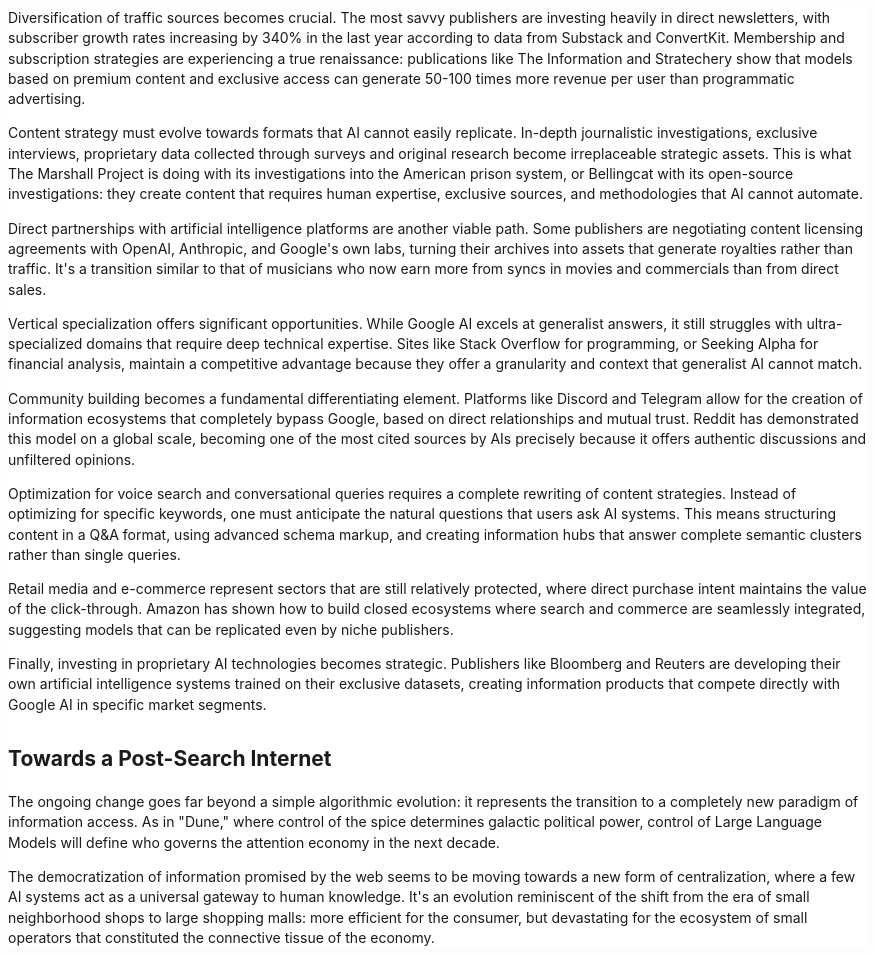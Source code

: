 Diversification of traffic sources becomes crucial. The most savvy publishers are investing heavily in direct newsletters, with subscriber growth rates increasing by 340% in the last year according to data from Substack and ConvertKit. Membership and subscription strategies are experiencing a true renaissance: publications like The Information and Stratechery show that models based on premium content and exclusive access can generate 50-100 times more revenue per user than programmatic advertising.

Content strategy must evolve towards formats that AI cannot easily replicate. In-depth journalistic investigations, exclusive interviews, proprietary data collected through surveys and original research become irreplaceable strategic assets. This is what The Marshall Project is doing with its investigations into the American prison system, or Bellingcat with its open-source investigations: they create content that requires human expertise, exclusive sources, and methodologies that AI cannot automate.

Direct partnerships with artificial intelligence platforms are another viable path. Some publishers are negotiating content licensing agreements with OpenAI, Anthropic, and Google's own labs, turning their archives into assets that generate royalties rather than traffic. It's a transition similar to that of musicians who now earn more from syncs in movies and commercials than from direct sales.

Vertical specialization offers significant opportunities. While Google AI excels at generalist answers, it still struggles with ultra-specialized domains that require deep technical expertise. Sites like Stack Overflow for programming, or Seeking Alpha for financial analysis, maintain a competitive advantage because they offer a granularity and context that generalist AI cannot match.

Community building becomes a fundamental differentiating element. Platforms like Discord and Telegram allow for the creation of information ecosystems that completely bypass Google, based on direct relationships and mutual trust. Reddit has demonstrated this model on a global scale, becoming one of the most cited sources by AIs precisely because it offers authentic discussions and unfiltered opinions.

Optimization for voice search and conversational queries requires a complete rewriting of content strategies. Instead of optimizing for specific keywords, one must anticipate the natural questions that users ask AI systems. This means structuring content in a Q&A format, using advanced schema markup, and creating information hubs that answer complete semantic clusters rather than single queries.

Retail media and e-commerce represent sectors that are still relatively protected, where direct purchase intent maintains the value of the click-through. Amazon has shown how to build closed ecosystems where search and commerce are seamlessly integrated, suggesting models that can be replicated even by niche publishers.

Finally, investing in proprietary AI technologies becomes strategic. Publishers like Bloomberg and Reuters are developing their own artificial intelligence systems trained on their exclusive datasets, creating information products that compete directly with Google AI in specific market segments.

## Towards a Post-Search Internet

The ongoing change goes far beyond a simple algorithmic evolution: it represents the transition to a completely new paradigm of information access. As in "Dune," where control of the spice determines galactic political power, control of Large Language Models will define who governs the attention economy in the next decade.

The democratization of information promised by the web seems to be moving towards a new form of centralization, where a few AI systems act as a universal gateway to human knowledge. It's an evolution reminiscent of the shift from the era of small neighborhood shops to large shopping malls: more efficient for the consumer, but devastating for the ecosystem of small operators that constituted the connective tissue of the economy.
